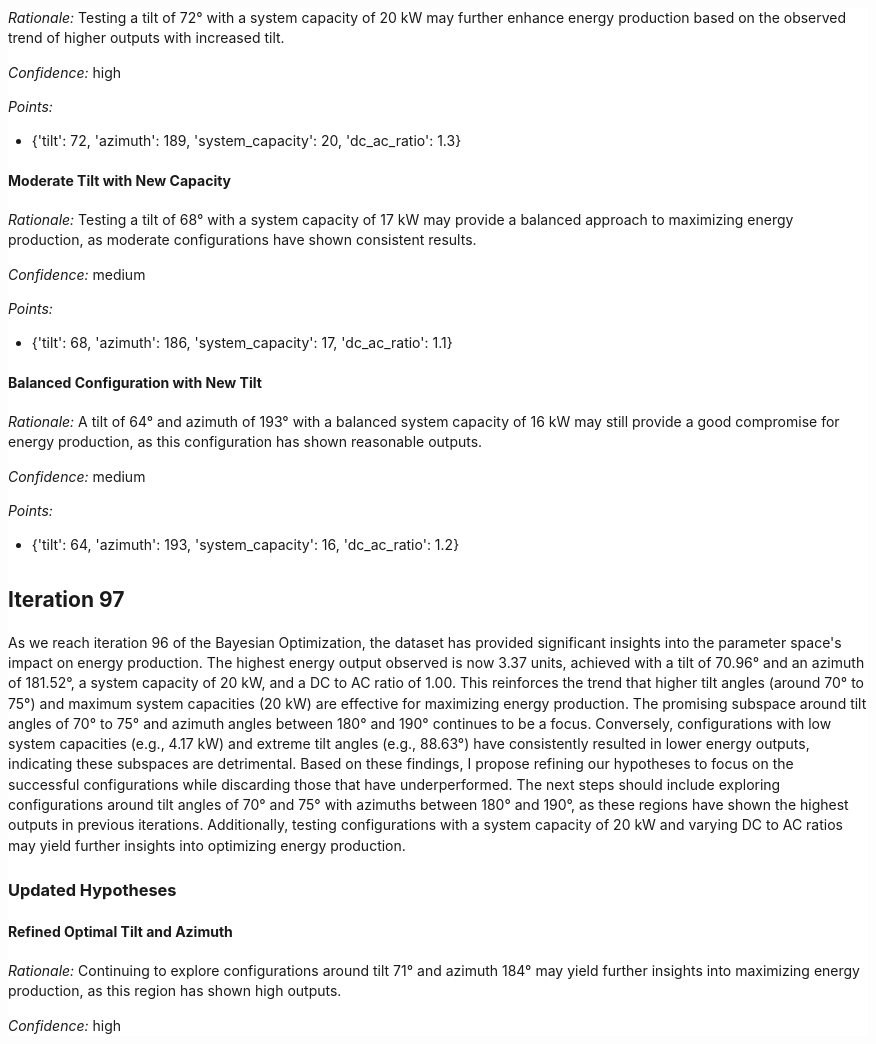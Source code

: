 *Rationale:* Testing a tilt of 72° with a system capacity of 20 kW may further enhance energy production based on the observed trend of higher outputs with increased tilt.

*Confidence:* high

*Points:*

- {'tilt': 72, 'azimuth': 189, 'system_capacity': 20, 'dc_ac_ratio': 1.3}

#### Moderate Tilt with New Capacity

*Rationale:* Testing a tilt of 68° with a system capacity of 17 kW may provide a balanced approach to maximizing energy production, as moderate configurations have shown consistent results.

*Confidence:* medium

*Points:*

- {'tilt': 68, 'azimuth': 186, 'system_capacity': 17, 'dc_ac_ratio': 1.1}

#### Balanced Configuration with New Tilt

*Rationale:* A tilt of 64° and azimuth of 193° with a balanced system capacity of 16 kW may still provide a good compromise for energy production, as this configuration has shown reasonable outputs.

*Confidence:* medium

*Points:*

- {'tilt': 64, 'azimuth': 193, 'system_capacity': 16, 'dc_ac_ratio': 1.2}

## Iteration 97

As we reach iteration 96 of the Bayesian Optimization, the dataset has provided significant insights into the parameter space's impact on energy production. The highest energy output observed is now 3.37 units, achieved with a tilt of 70.96° and an azimuth of 181.52°, a system capacity of 20 kW, and a DC to AC ratio of 1.00. This reinforces the trend that higher tilt angles (around 70° to 75°) and maximum system capacities (20 kW) are effective for maximizing energy production. The promising subspace around tilt angles of 70° to 75° and azimuth angles between 180° and 190° continues to be a focus. Conversely, configurations with low system capacities (e.g., 4.17 kW) and extreme tilt angles (e.g., 88.63°) have consistently resulted in lower energy outputs, indicating these subspaces are detrimental. Based on these findings, I propose refining our hypotheses to focus on the successful configurations while discarding those that have underperformed. The next steps should include exploring configurations around tilt angles of 70° and 75° with azimuths between 180° and 190°, as these regions have shown the highest outputs in previous iterations. Additionally, testing configurations with a system capacity of 20 kW and varying DC to AC ratios may yield further insights into optimizing energy production.

### Updated Hypotheses

#### Refined Optimal Tilt and Azimuth

*Rationale:* Continuing to explore configurations around tilt 71° and azimuth 184° may yield further insights into maximizing energy production, as this region has shown high outputs.

*Confidence:* high
